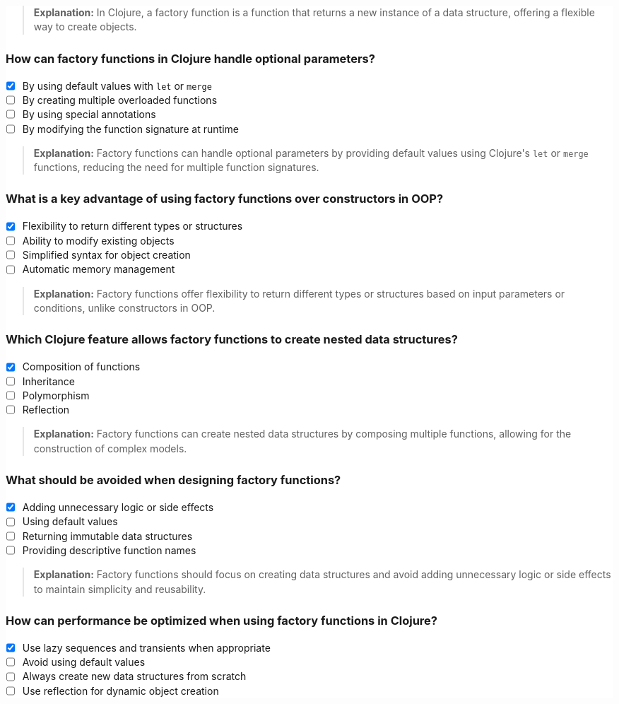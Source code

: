 > **Explanation:** In Clojure, a factory function is a function that returns a new instance of a data structure, offering a flexible way to create objects.

### How can factory functions in Clojure handle optional parameters?

- [x] By using default values with `let` or `merge`
- [ ] By creating multiple overloaded functions
- [ ] By using special annotations
- [ ] By modifying the function signature at runtime

> **Explanation:** Factory functions can handle optional parameters by providing default values using Clojure's `let` or `merge` functions, reducing the need for multiple function signatures.

### What is a key advantage of using factory functions over constructors in OOP?

- [x] Flexibility to return different types or structures
- [ ] Ability to modify existing objects
- [ ] Simplified syntax for object creation
- [ ] Automatic memory management

> **Explanation:** Factory functions offer flexibility to return different types or structures based on input parameters or conditions, unlike constructors in OOP.

### Which Clojure feature allows factory functions to create nested data structures?

- [x] Composition of functions
- [ ] Inheritance
- [ ] Polymorphism
- [ ] Reflection

> **Explanation:** Factory functions can create nested data structures by composing multiple functions, allowing for the construction of complex models.

### What should be avoided when designing factory functions?

- [x] Adding unnecessary logic or side effects
- [ ] Using default values
- [ ] Returning immutable data structures
- [ ] Providing descriptive function names

> **Explanation:** Factory functions should focus on creating data structures and avoid adding unnecessary logic or side effects to maintain simplicity and reusability.

### How can performance be optimized when using factory functions in Clojure?

- [x] Use lazy sequences and transients when appropriate
- [ ] Avoid using default values
- [ ] Always create new data structures from scratch
- [ ] Use reflection for dynamic object creation
